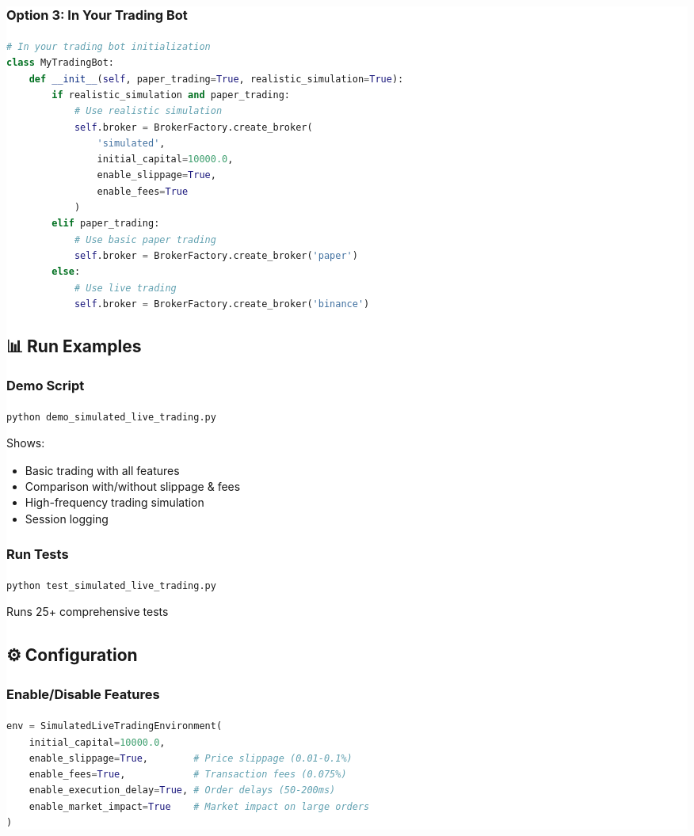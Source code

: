 ### Option 3: In Your Trading Bot

```python
# In your trading bot initialization
class MyTradingBot:
    def __init__(self, paper_trading=True, realistic_simulation=True):
        if realistic_simulation and paper_trading:
            # Use realistic simulation
            self.broker = BrokerFactory.create_broker(
                'simulated',
                initial_capital=10000.0,
                enable_slippage=True,
                enable_fees=True
            )
        elif paper_trading:
            # Use basic paper trading
            self.broker = BrokerFactory.create_broker('paper')
        else:
            # Use live trading
            self.broker = BrokerFactory.create_broker('binance')
```

## 📊 Run Examples

### Demo Script
```bash
python demo_simulated_live_trading.py
```

Shows:
- Basic trading with all features
- Comparison with/without slippage & fees  
- High-frequency trading simulation
- Session logging

### Run Tests
```bash
python test_simulated_live_trading.py
```

Runs 25+ comprehensive tests

## ⚙️ Configuration

### Enable/Disable Features

```python
env = SimulatedLiveTradingEnvironment(
    initial_capital=10000.0,
    enable_slippage=True,        # Price slippage (0.01-0.1%)
    enable_fees=True,            # Transaction fees (0.075%)
    enable_execution_delay=True, # Order delays (50-200ms)
    enable_market_impact=True    # Market impact on large orders
)
```
